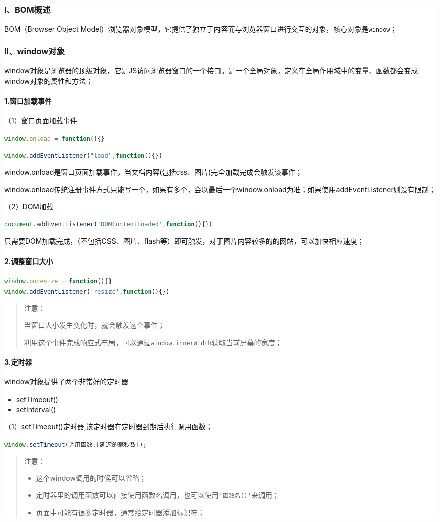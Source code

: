 ### I、BOM概述

BOM（Browser Object Model）浏览器对象模型，它提供了独立于内容而与浏览器窗口进行交互的对象，核心对象是`window`；

### II、window对象

window对象是浏览器的顶级对象，它是JS访问浏览器窗口的一个接口。是一个全局对象，定义在全局作用域中的变量、函数都会变成window对象的属性和方法；

#### 1.窗口加载事件

（1）窗口页面加载事件

```js
window.onload = function(){}
```

```js
window.addEventListener("load",function(){})
```

window.onload是窗口页面加载事件，当文档内容(包括css、图片)完全加载完成会触发该事件；

window.onload传统注册事件方式只能写一个，如果有多个，会以最后一个window.onload为准；如果使用addEventListener则没有限制；

（2）DOM加载

```js
document.addEventListener('DOMContentLoaded',function(){})
```

只需要DOM加载完成，（不包括CSS、图片、flash等）即可触发，对于图片内容较多的的网站，可以加快相应速度；

#### 2.调整窗口大小

```js
window.onresize = function(){}
window.addEventListener('resize',function(){})
```

> 注意：
>
> 当窗口大小发生变化时，就会触发这个事件；
>
> 利用这个事件完成响应式布局，可以通过`window.innerWidth`获取当前屏幕的宽度；

#### 3.定时器

window对象提供了两个非常好的定时器

- setTimeout()
- setInterval() 

（1）setTimeout()定时器,该定时器在定时器到期后执行调用函数；

```js
window.setTimeout(调用函数,[延迟的毫秒数]); 
```

> 注意：
>
> - 这个window调用的时候可以省略；
>
> - 定时器里的调用函数可以直接使用函数名调用，也可以使用`'函数名()'`来调用；
>
> - 页面中可能有很多定时器，通常给定时器添加标识符；
